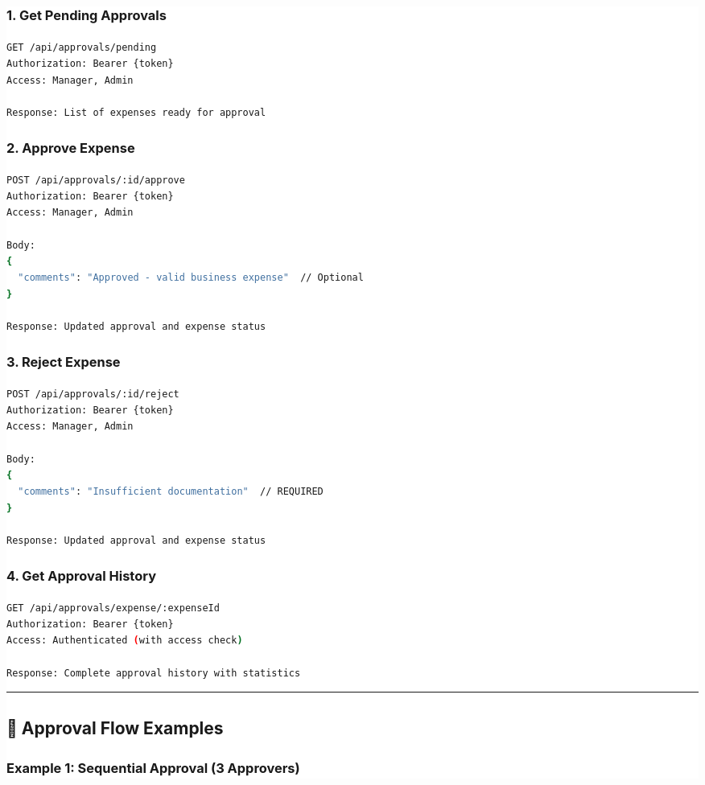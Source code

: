 ### 1. Get Pending Approvals
```bash
GET /api/approvals/pending
Authorization: Bearer {token}
Access: Manager, Admin

Response: List of expenses ready for approval
```

### 2. Approve Expense
```bash
POST /api/approvals/:id/approve
Authorization: Bearer {token}
Access: Manager, Admin

Body:
{
  "comments": "Approved - valid business expense"  // Optional
}

Response: Updated approval and expense status
```

### 3. Reject Expense
```bash
POST /api/approvals/:id/reject
Authorization: Bearer {token}
Access: Manager, Admin

Body:
{
  "comments": "Insufficient documentation"  // REQUIRED
}

Response: Updated approval and expense status
```

### 4. Get Approval History
```bash
GET /api/approvals/expense/:expenseId
Authorization: Bearer {token}
Access: Authenticated (with access check)

Response: Complete approval history with statistics
```

---

## 🔄 Approval Flow Examples

### Example 1: Sequential Approval (3 Approvers)
